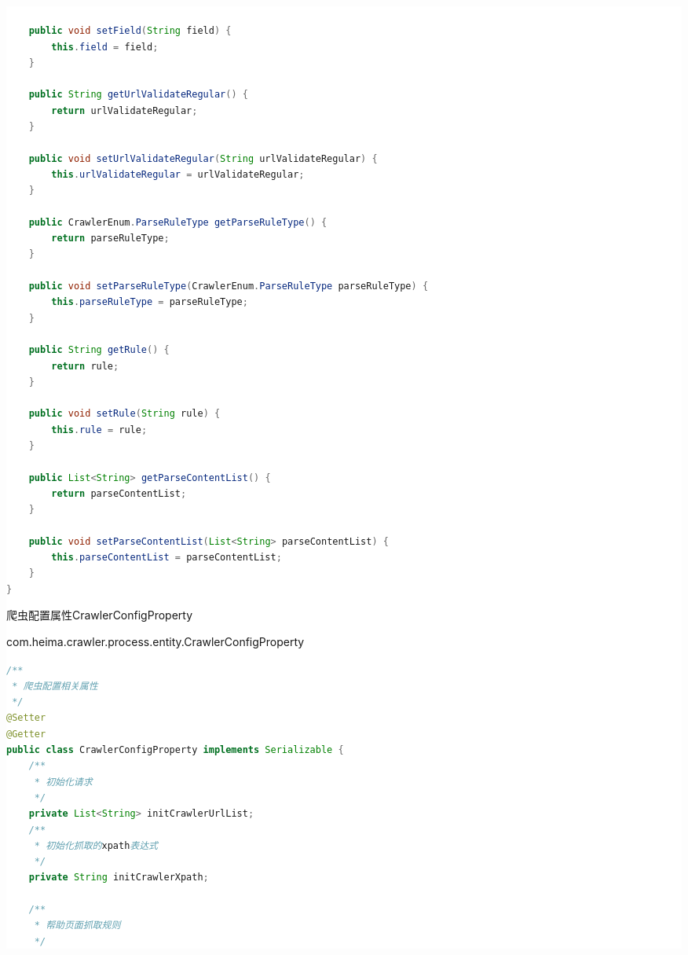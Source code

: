 ```java

    public void setField(String field) {
        this.field = field;
    }

    public String getUrlValidateRegular() {
        return urlValidateRegular;
    }

    public void setUrlValidateRegular(String urlValidateRegular) {
        this.urlValidateRegular = urlValidateRegular;
    }

    public CrawlerEnum.ParseRuleType getParseRuleType() {
        return parseRuleType;
    }

    public void setParseRuleType(CrawlerEnum.ParseRuleType parseRuleType) {
        this.parseRuleType = parseRuleType;
    }

    public String getRule() {
        return rule;
    }

    public void setRule(String rule) {
        this.rule = rule;
    }

    public List<String> getParseContentList() {
        return parseContentList;
    }

    public void setParseContentList(List<String> parseContentList) {
        this.parseContentList = parseContentList;
    }
}

```



爬虫配置属性CrawlerConfigProperty

com.heima.crawler.process.entity.CrawlerConfigProperty

```java
/**
 * 爬虫配置相关属性
 */
@Setter
@Getter
public class CrawlerConfigProperty implements Serializable {
    /**
     * 初始化请求
     */
    private List<String> initCrawlerUrlList;
    /**
     * 初始化抓取的xpath表达式
     */
    private String initCrawlerXpath;

    /**
     * 帮助页面抓取规则
     */
```